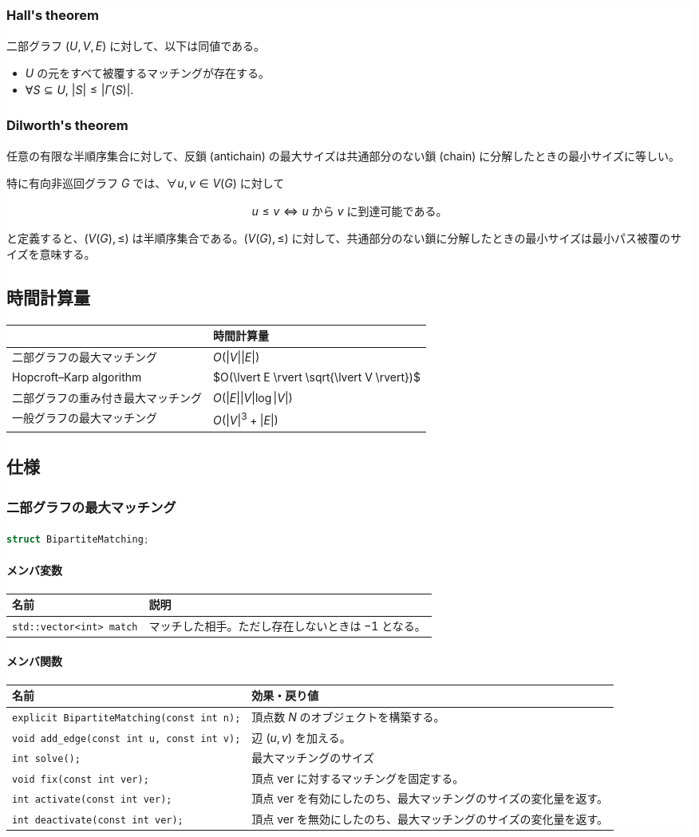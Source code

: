 
### Hall's theorem

二部グラフ $(U, V, E)$ に対して、以下は同値である。

- $U$ の元をすべて被覆するマッチングが存在する。
- $\forall S \subseteq U,\ \lvert S \rvert \leq \lvert \Gamma(S) \rvert$.


### Dilworth's theorem

任意の有限な半順序集合に対して、反鎖 (antichain) の最大サイズは共通部分のない鎖 (chain) に分解したときの最小サイズに等しい。

特に有向非巡回グラフ $G$ では、$\forall u, v \in V(G)$ に対して

$$
  u \leq v \iff u \text{ から } v \text{ に到達可能である。}
$$

と定義すると、$(V(G), \leq)$ は半順序集合である。$(V(G), \leq)$ に対して、共通部分のない鎖に分解したときの最小サイズは最小パス被覆のサイズを意味する。


## 時間計算量

||時間計算量|
|:--|:--|
|二部グラフの最大マッチング|$O(\lvert V \rvert \lvert E \rvert)$|
|Hopcroft–Karp algorithm|$O(\lvert E \rvert \sqrt{\lvert V \rvert})$|
|二部グラフの重み付き最大マッチング|$O(\lvert E \rvert \lvert V \rvert \log{\lvert V \rvert})$|
|一般グラフの最大マッチング|$O({\lvert V \rvert}^3 + \lvert E \rvert)$|


## 仕様

### 二部グラフの最大マッチング

```cpp
struct BipartiteMatching;
```

#### メンバ変数

|名前|説明|
|:--|:--|
|`std::vector<int> match`|マッチした相手。ただし存在しないときは $-1$ となる。|

#### メンバ関数

|名前|効果・戻り値|
|:--|:--|
|`explicit BipartiteMatching(const int n);`|頂点数 $N$ のオブジェクトを構築する。|
|`void add_edge(const int u, const int v);`|辺 $(u, v)$ を加える。|
|`int solve();`|最大マッチングのサイズ|
|`void fix(const int ver);`|頂点 $\mathrm{ver}$ に対するマッチングを固定する。|
|`int activate(const int ver);`|頂点 $\mathrm{ver}$ を有効にしたのち、最大マッチングのサイズの変化量を返す。|
|`int deactivate(const int ver);`|頂点 $\mathrm{ver}$ を無効にしたのち、最大マッチングのサイズの変化量を返す。|
